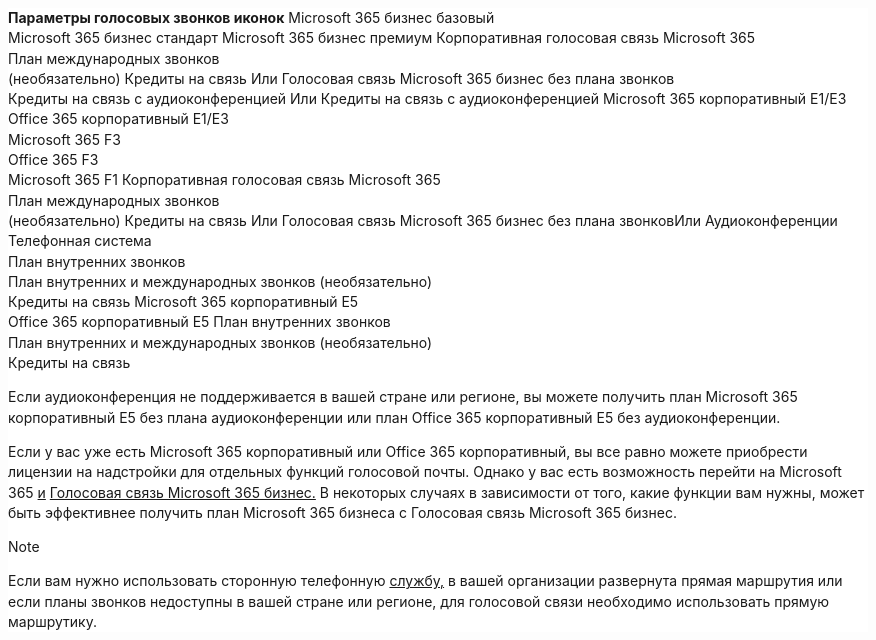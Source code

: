 <td colspan="3"><strong>Параметры голосовых звонков иконок</strong></td>
<td></td>
<td></td>
<td></td>
<td></td>
</tr>
<tr class="even">
<td>Microsoft 365 бизнес базовый<br />
Microsoft 365 бизнес стандарт Microsoft 365 бизнес премиум</td>
<td>Корпоративная голосовая связь Microsoft 365<br>План международных звонков <br />(необязательно) Кредиты на связь </td><td>Или</td>
<td>Голосовая связь Microsoft 365 бизнес без плана звонков<br />
Кредиты на связь с аудиоконференцией </td><td>Или</td>
<td>Кредиты на связь с аудиоконференцией</td>
</tr>
<tr class="odd">
<td>Microsoft 365 корпоративный E1/E3<br>Office 365 корпоративный E1/E3<br>Microsoft 365 F3<br>Office 365 F3<br>Microsoft 365 F1</td>
<td>Корпоративная голосовая связь Microsoft 365<br>План международных звонков <br />(необязательно) Кредиты на связь </td><td>Или</td>
<td>Голосовая связь Microsoft 365 бизнес без плана звонков</td><td>Или</td>
<td>Аудиоконференции<br> Телефонная система<br>План внутренних звонков<br>План внутренних и международных звонков (необязательно)<br>Кредиты на связь</td>
</tr>
<tr class="even">
<td>Microsoft 365 корпоративный E5<br>Office 365 корпоративный E5</td>
<td>План внутренних звонков<br>План внутренних и международных звонков (необязательно)<br>Кредиты на связь</td>
<td></td>
<td></td>
<td></td>
<td></td>
</tr>
</tbody>
</table>

Если аудиоконференция не поддерживается в вашей стране или регионе, вы можете получить план Microsoft 365 корпоративный E5 без плана аудиоконференции или план Office 365 корпоративный E5 без аудиоконференции.

Если у вас уже есть Microsoft 365 корпоративный или Office 365 корпоративный, вы все равно можете приобрести лицензии на надстройки для отдельных функций голосовой почты. Однако у вас есть возможность перейти на Microsoft 365 [и](https://www.microsoft.com/microsoft-365/compare-all-microsoft-365-products?&activetab=tab:primaryr2) [Голосовая связь Microsoft 365 бизнес.](https://www.microsoft.com/microsoft-365/business/business-voice) В некоторых случаях в зависимости от того, какие функции вам нужны, может быть эффективнее получить план Microsoft 365 бизнеса с Голосовая связь Microsoft 365 бизнес.

> [!NOTE]
> Если вам нужно использовать сторонную телефонную [службу,](../direct-routing-landing-page.md) в вашей организации развернута прямая маршрутия или если планы звонков недоступны в вашей стране или регионе, для голосовой связи необходимо использовать прямую маршрутику.
